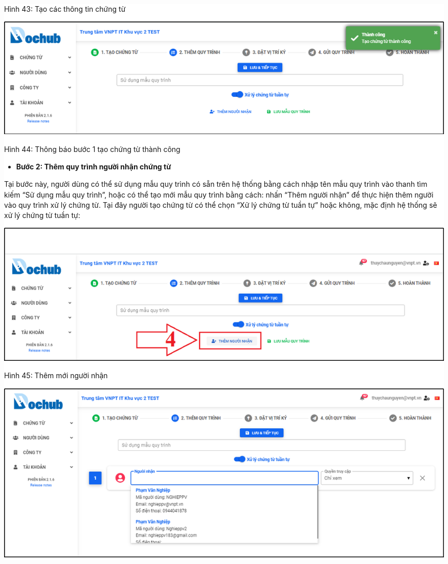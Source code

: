Hình 43: Tạo các thông tin chứng từ

![Hinh44](./image/Taomoichungtu5.png)

Hình 44: Thông báo bước 1 tạo chứng từ thành công

* **Bước 2: Thêm quy trình người nhận chứng từ**
  
Tại bước này, người dùng có thể sử dụng mẫu quy trình có sẵn trên hệ thống bằng cách nhập tên mẫu quy trình vào thanh tìm kiếm “Sử dụng mẫu quy trình”, hoặc có thể tạo mới mẫu quy trình bằng cách: nhấn “Thêm người nhận” để thực hiện thêm người vào quy trình xử lý chứng từ. Tại đây người tạo chứng từ có thể chọn “Xử lý chứng từ tuần tự” hoặc không, mặc định hệ thống sẽ xử lý chứng từ tuần tự:

![Hinh45](./image/Taomoichungtu6.png)

Hình 45: Thêm mới người nhận

![Hinh46](./image/Taomoichungtu7.png)
